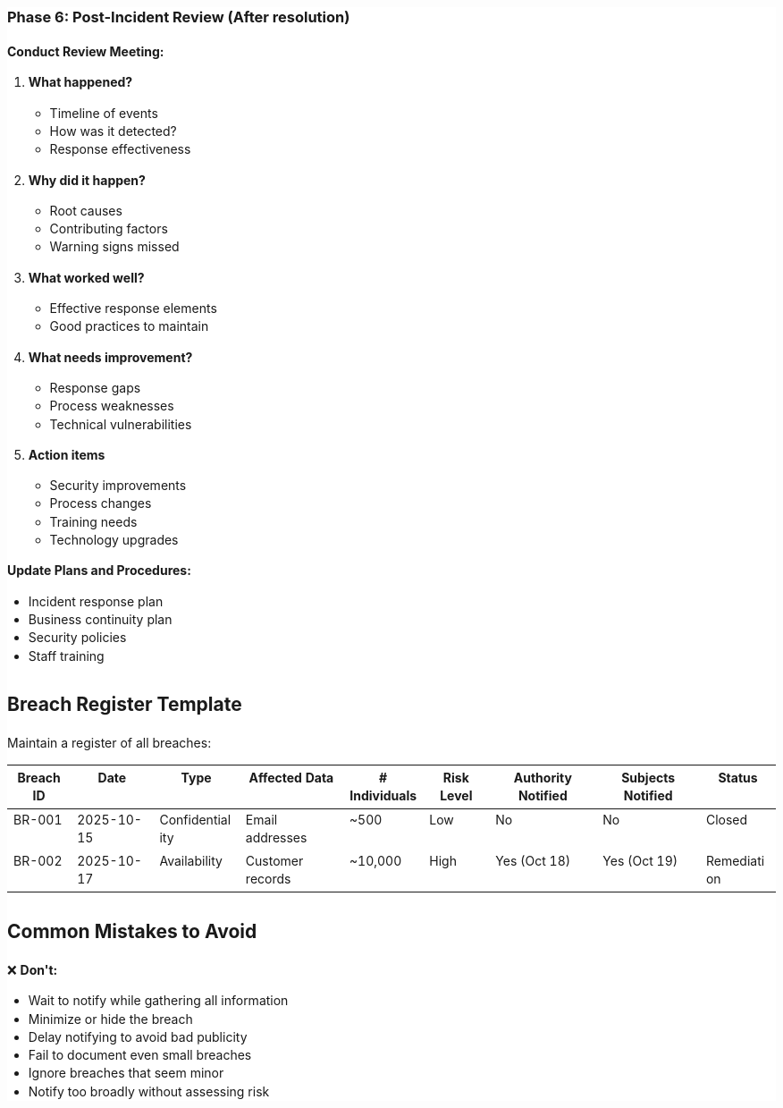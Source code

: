### Phase 6: Post-Incident Review (After resolution)

**Conduct Review Meeting:**

1. **What happened?**
   - Timeline of events
   - How was it detected?
   - Response effectiveness

2. **Why did it happen?**
   - Root causes
   - Contributing factors
   - Warning signs missed

3. **What worked well?**
   - Effective response elements
   - Good practices to maintain

4. **What needs improvement?**
   - Response gaps
   - Process weaknesses
   - Technical vulnerabilities

5. **Action items**
   - Security improvements
   - Process changes
   - Training needs
   - Technology upgrades

**Update Plans and Procedures:**
- Incident response plan
- Business continuity plan
- Security policies
- Staff training

## Breach Register Template

Maintain a register of all breaches:

| Breach ID | Date | Type | Affected Data | # Individuals | Risk Level | Authority Notified | Subjects Notified | Status |
|-----------|------|------|---------------|---------------|------------|-------------------|-------------------|--------|
| BR-001 | 2025-10-15 | Confidentiality | Email addresses | ~500 | Low | No | No | Closed |
| BR-002 | 2025-10-17 | Availability | Customer records | ~10,000 | High | Yes (Oct 18) | Yes (Oct 19) | Remediation |

## Common Mistakes to Avoid

❌ **Don't:**
- Wait to notify while gathering all information
- Minimize or hide the breach
- Delay notifying to avoid bad publicity
- Fail to document even small breaches
- Ignore breaches that seem minor
- Notify too broadly without assessing risk
